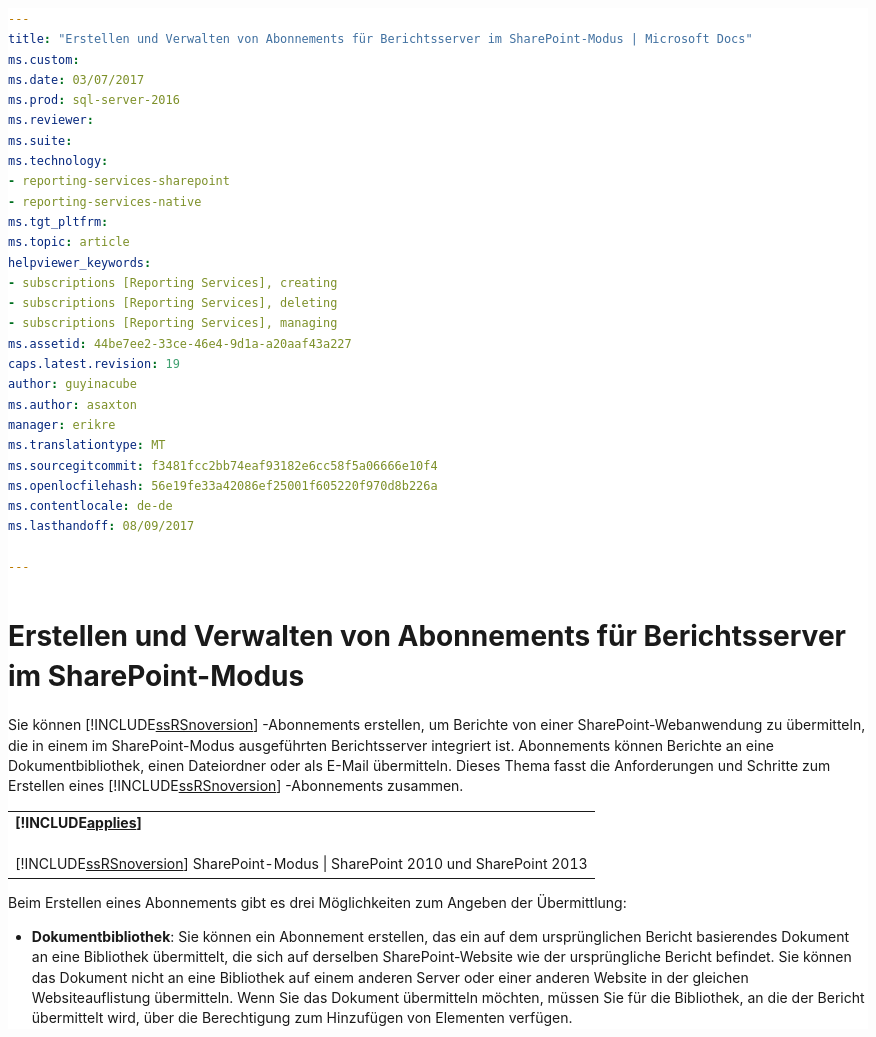 ```yaml
---
title: "Erstellen und Verwalten von Abonnements für Berichtsserver im SharePoint-Modus | Microsoft Docs"
ms.custom: 
ms.date: 03/07/2017
ms.prod: sql-server-2016
ms.reviewer: 
ms.suite: 
ms.technology:
- reporting-services-sharepoint
- reporting-services-native
ms.tgt_pltfrm: 
ms.topic: article
helpviewer_keywords:
- subscriptions [Reporting Services], creating
- subscriptions [Reporting Services], deleting
- subscriptions [Reporting Services], managing
ms.assetid: 44be7ee2-33ce-46e4-9d1a-a20aaf43a227
caps.latest.revision: 19
author: guyinacube
ms.author: asaxton
manager: erikre
ms.translationtype: MT
ms.sourcegitcommit: f3481fcc2bb74eaf93182e6cc58f5a06666e10f4
ms.openlocfilehash: 56e19fe33a42086ef25001f605220f970d8b226a
ms.contentlocale: de-de
ms.lasthandoff: 08/09/2017

---
```

# <a name="create-and-manage-subscriptions-for-sharepoint-mode-report-servers"></a>Erstellen und Verwalten von Abonnements für Berichtsserver im SharePoint-Modus
  Sie können [!INCLUDE[ssRSnoversion](../../includes/ssrsnoversion-md.md)] -Abonnements erstellen, um Berichte von einer SharePoint-Webanwendung zu übermitteln, die in einem im SharePoint-Modus ausgeführten Berichtsserver integriert ist. Abonnements können Berichte an eine Dokumentbibliothek, einen Dateiordner oder als E-Mail übermitteln. Dieses Thema fasst die Anforderungen und Schritte zum Erstellen eines [!INCLUDE[ssRSnoversion](../../includes/ssrsnoversion-md.md)] -Abonnements zusammen.  
  
||  
|-|  
|**[!INCLUDE[applies](../../includes/applies-md.md)]**<br /><br /> [!INCLUDE[ssRSnoversion](../../includes/ssrsnoversion-md.md)] SharePoint-Modus &#124; SharePoint 2010 und SharePoint 2013|  
  
 Beim Erstellen eines Abonnements gibt es drei Möglichkeiten zum Angeben der Übermittlung:  
  
-   **Dokumentbibliothek**: Sie können ein Abonnement erstellen, das ein auf dem ursprünglichen Bericht basierendes Dokument an eine Bibliothek übermittelt, die sich auf derselben SharePoint-Website wie der ursprüngliche Bericht befindet. Sie können das Dokument nicht an eine Bibliothek auf einem anderen Server oder einer anderen Website in der gleichen Websiteauflistung übermitteln. Wenn Sie das Dokument übermitteln möchten, müssen Sie für die Bibliothek, an die der Bericht übermittelt wird, über die Berechtigung zum Hinzufügen von Elementen verfügen.  
  